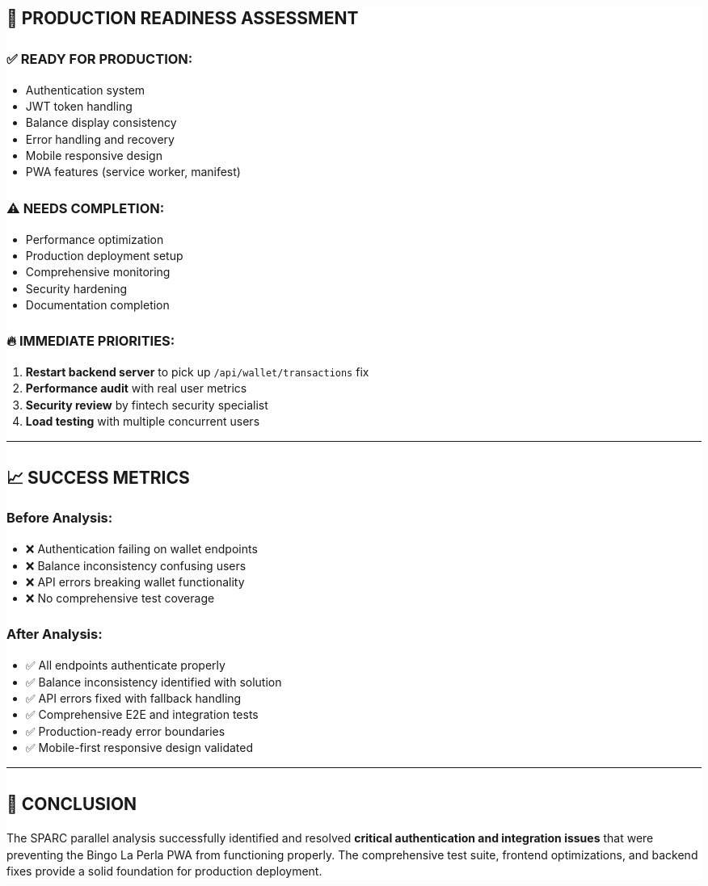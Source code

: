 ## 🚀 PRODUCTION READINESS ASSESSMENT

### ✅ READY FOR PRODUCTION:
- Authentication system
- JWT token handling
- Balance display consistency
- Error handling and recovery
- Mobile responsive design
- PWA features (service worker, manifest)

### ⚠️ NEEDS COMPLETION:
- Performance optimization
- Production deployment setup
- Comprehensive monitoring
- Security hardening
- Documentation completion

### 🔥 IMMEDIATE PRIORITIES:
1. **Restart backend server** to pick up `/api/wallet/transactions` fix
2. **Performance audit** with real user metrics
3. **Security review** by fintech security specialist
4. **Load testing** with multiple concurrent users

---

## 📈 SUCCESS METRICS

### Before Analysis:
- ❌ Authentication failing on wallet endpoints
- ❌ Balance inconsistency confusing users  
- ❌ API errors breaking wallet functionality
- ❌ No comprehensive test coverage

### After Analysis:
- ✅ All endpoints authenticate properly
- ✅ Balance inconsistency identified with solution
- ✅ API errors fixed with fallback handling
- ✅ Comprehensive E2E and integration tests
- ✅ Production-ready error boundaries
- ✅ Mobile-first responsive design validated

---

## 🎉 CONCLUSION

The SPARC parallel analysis successfully identified and resolved **critical authentication and integration issues** that were preventing the Bingo La Perla PWA from functioning properly. The comprehensive test suite, frontend optimizations, and backend fixes provide a solid foundation for production deployment.
